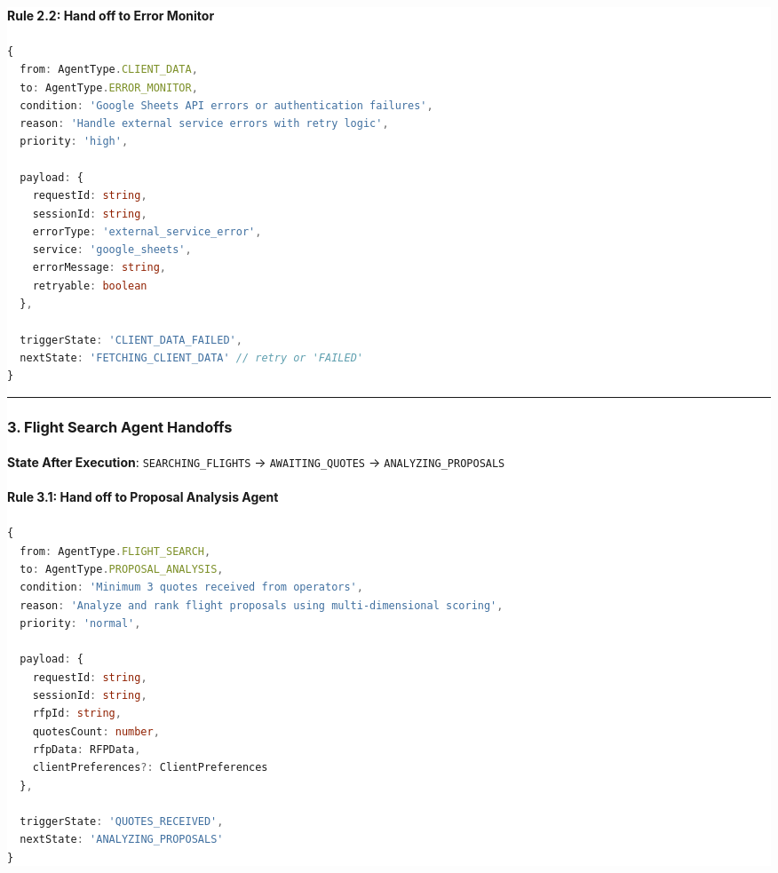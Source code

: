 #### Rule 2.2: Hand off to Error Monitor

```typescript
{
  from: AgentType.CLIENT_DATA,
  to: AgentType.ERROR_MONITOR,
  condition: 'Google Sheets API errors or authentication failures',
  reason: 'Handle external service errors with retry logic',
  priority: 'high',

  payload: {
    requestId: string,
    sessionId: string,
    errorType: 'external_service_error',
    service: 'google_sheets',
    errorMessage: string,
    retryable: boolean
  },

  triggerState: 'CLIENT_DATA_FAILED',
  nextState: 'FETCHING_CLIENT_DATA' // retry or 'FAILED'
}
```

---

### 3. Flight Search Agent Handoffs

**State After Execution**: `SEARCHING_FLIGHTS` → `AWAITING_QUOTES` → `ANALYZING_PROPOSALS`

#### Rule 3.1: Hand off to Proposal Analysis Agent

```typescript
{
  from: AgentType.FLIGHT_SEARCH,
  to: AgentType.PROPOSAL_ANALYSIS,
  condition: 'Minimum 3 quotes received from operators',
  reason: 'Analyze and rank flight proposals using multi-dimensional scoring',
  priority: 'normal',

  payload: {
    requestId: string,
    sessionId: string,
    rfpId: string,
    quotesCount: number,
    rfpData: RFPData,
    clientPreferences?: ClientPreferences
  },

  triggerState: 'QUOTES_RECEIVED',
  nextState: 'ANALYZING_PROPOSALS'
}
```
